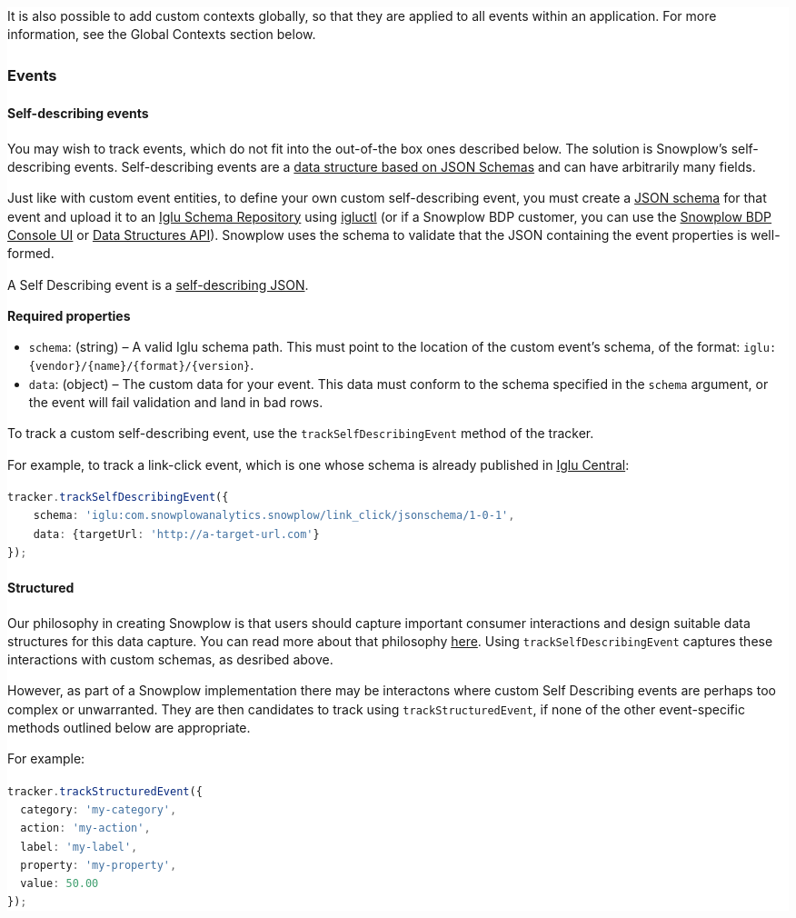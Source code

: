 It is also possible to add custom contexts globally, so that they are applied to all events within an application. For more information, see the Global Contexts section below.

### Events

#### Self-describing events

You may wish to track events, which do not fit into the out-of-the box ones described below. The solution is Snowplow’s self-describing events. Self-describing events are a [data structure based on JSON Schemas](/docs/understanding-tracking-design/understanding-schemas-and-validation/index.md) and can have arbitrarily many fields.

Just like with custom event entities, to define your own custom self-describing event, you must create a [JSON schema](/docs/understanding-tracking-design/understanding-schemas-and-validation/index.md) for that event and upload it to an [Iglu Schema Repository](https://github.com/snowplow/iglu) using [igluctl](/docs/pipeline-components-and-applications/iglu/index.md) (or if a Snowplow BDP customer, you can use the [Snowplow BDP Console UI](/docs/understanding-tracking-design/managing-data-structures/index.md) or [Data Structures API](/docs/understanding-tracking-design/managing-data-structures-via-the-api-2/index.md)). Snowplow uses the schema to validate that the JSON containing the event properties is well-formed.

A Self Describing event is a [self-describing JSON](http://snowplowanalytics.com/blog/2014/05/15/introducing-self-describing-jsons/).

**Required properties**

- `schema`: (string) – A valid Iglu schema path. This must point to the location of the custom event’s schema, of the format: `iglu:{vendor}/{name}/{format}/{version}`.
- `data`: (object) – The custom data for your event. This data must conform to the schema specified in the `schema` argument, or the event will fail validation and land in bad rows.

To track a custom self-describing event, use the `trackSelfDescribingEvent` method of the tracker.

For example, to track a link-click event, which is one whose schema is already published in [Iglu Central](https://github.com/snowplow/iglu-central):

```typescript
tracker.trackSelfDescribingEvent({
    schema: 'iglu:com.snowplowanalytics.snowplow/link_click/jsonschema/1-0-1',
    data: {targetUrl: 'http://a-target-url.com'}
});
```

#### Structured

Our philosophy in creating Snowplow is that users should capture important consumer interactions and design suitable data structures for this data capture. You can read more about that philosophy [here](/docs/understanding-tracking-design/index.md). Using `trackSelfDescribingEvent` captures these interactions with custom schemas, as desribed above.

However, as part of a Snowplow implementation there may be interactons where custom Self Describing events are perhaps too complex or unwarranted. They are then candidates to track using `trackStructuredEvent`, if none of the other event-specific methods outlined below are appropriate.

For example:

```typescript
tracker.trackStructuredEvent({
  category: 'my-category',
  action: 'my-action',
  label: 'my-label',
  property: 'my-property',
  value: 50.00
});
```
